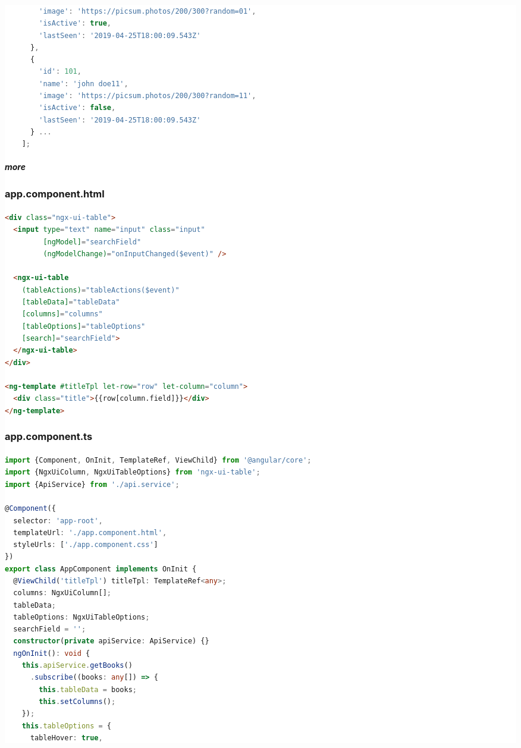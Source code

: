 ```typescript
        'image': 'https://picsum.photos/200/300?random=01',
        'isActive': true,
        'lastSeen': '2019-04-25T18:00:09.543Z'
      },
      {
        'id': 101,
        'name': 'john doe11',
        'image': 'https://picsum.photos/200/300?random=11',
        'isActive': false,
        'lastSeen': '2019-04-25T18:00:09.543Z'
      } ...
    ];
``` 


##### more
### app.component.html
```html 
<div class="ngx-ui-table">
  <input type="text" name="input" class="input"
         [ngModel]="searchField"
         (ngModelChange)="onInputChanged($event)" />

  <ngx-ui-table
    (tableActions)="tableActions($event)"
    [tableData]="tableData"
    [columns]="columns"
    [tableOptions]="tableOptions"
    [search]="searchField">
  </ngx-ui-table>
</div>

<ng-template #titleTpl let-row="row" let-column="column">
  <div class="title">{{row[column.field]}}</div>
</ng-template>
```

### app.component.ts

```typescript
import {Component, OnInit, TemplateRef, ViewChild} from '@angular/core';
import {NgxUiColumn, NgxUiTableOptions} from 'ngx-ui-table';
import {ApiService} from './api.service';

@Component({
  selector: 'app-root',
  templateUrl: './app.component.html',
  styleUrls: ['./app.component.css']
})
export class AppComponent implements OnInit {
  @ViewChild('titleTpl') titleTpl: TemplateRef<any>;
  columns: NgxUiColumn[];
  tableData;
  tableOptions: NgxUiTableOptions;
  searchField = '';
  constructor(private apiService: ApiService) {}
  ngOnInit(): void {
    this.apiService.getBooks()
      .subscribe((books: any[]) => {
        this.tableData = books;
        this.setColumns();
    });
    this.tableOptions = {
      tableHover: true,
```